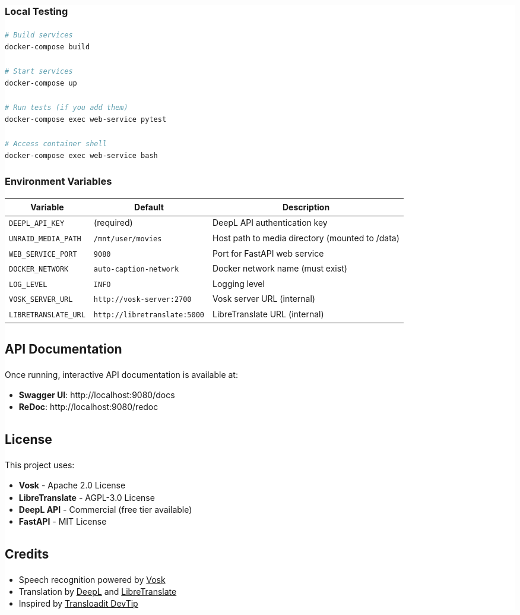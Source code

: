 ### Local Testing

```bash
# Build services
docker-compose build

# Start services
docker-compose up

# Run tests (if you add them)
docker-compose exec web-service pytest

# Access container shell
docker-compose exec web-service bash
```

### Environment Variables

| Variable              | Default                     | Description                      |
|-----------------------|-----------------------------|----------------------------------|
| `DEEPL_API_KEY`       | (required)                  | DeepL API authentication key     |
| `UNRAID_MEDIA_PATH`   | `/mnt/user/movies`          | Host path to media directory (mounted to /data) |
| `WEB_SERVICE_PORT`    | `9080`                      | Port for FastAPI web service     |
| `DOCKER_NETWORK`      | `auto-caption-network`      | Docker network name (must exist) |
| `LOG_LEVEL`           | `INFO`                      | Logging level                    |
| `VOSK_SERVER_URL`     | `http://vosk-server:2700`   | Vosk server URL (internal)       |
| `LIBRETRANSLATE_URL`  | `http://libretranslate:5000`| LibreTranslate URL (internal)    |

## API Documentation

Once running, interactive API documentation is available at:
- **Swagger UI**: http://localhost:9080/docs
- **ReDoc**: http://localhost:9080/redoc

## License

This project uses:
- **Vosk** - Apache 2.0 License
- **LibreTranslate** - AGPL-3.0 License
- **DeepL API** - Commercial (free tier available)
- **FastAPI** - MIT License

## Credits

- Speech recognition powered by [Vosk](https://alphacephei.com/vosk/)
- Translation by [DeepL](https://www.deepl.com/) and [LibreTranslate](https://libretranslate.com/)
- Inspired by [Transloadit DevTip](https://transloadit.com/devtips/automatic-spoken-language-detection-with-curl-open-source/)
